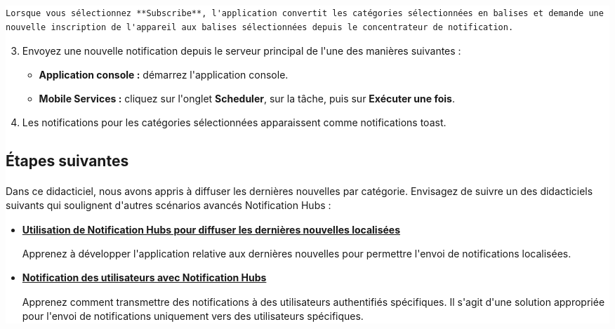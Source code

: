     Lorsque vous sélectionnez **Subscribe**, l'application convertit les catégories sélectionnées en balises et demande une nouvelle inscription de l'appareil aux balises sélectionnées depuis le concentrateur de notification.

3.  Envoyez une nouvelle notification depuis le serveur principal de l'une des manières suivantes :

    -   **Application console :** démarrez l'application console.

    -   **Mobile Services :** cliquez sur l'onglet **Scheduler**, sur la tâche, puis sur **Exécuter une fois**.

4.  Les notifications pour les catégories sélectionnées apparaissent comme notifications toast.

Étapes suivantes
----------------

Dans ce didacticiel, nous avons appris à diffuser les dernières nouvelles par catégorie. Envisagez de suivre un des didacticiels suivants qui soulignent d'autres scénarios avancés Notification Hubs :

-   **[Utilisation de Notification Hubs pour diffuser les dernières nouvelles localisées](/en-us/manage/services/notification-hubs/breaking-news-localized-dotnet/)**

    Apprenez à développer l'application relative aux dernières nouvelles pour permettre l'envoi de notifications localisées.

-   **[Notification des utilisateurs avec Notification Hubs](/en-us/manage/services/notification-hubs/notify-users/)**

    Apprenez comment transmettre des notifications à des utilisateurs authentifiés spécifiques. Il s'agit d'une solution appropriée pour l'envoi de notifications uniquement vers des utilisateurs spécifiques.


